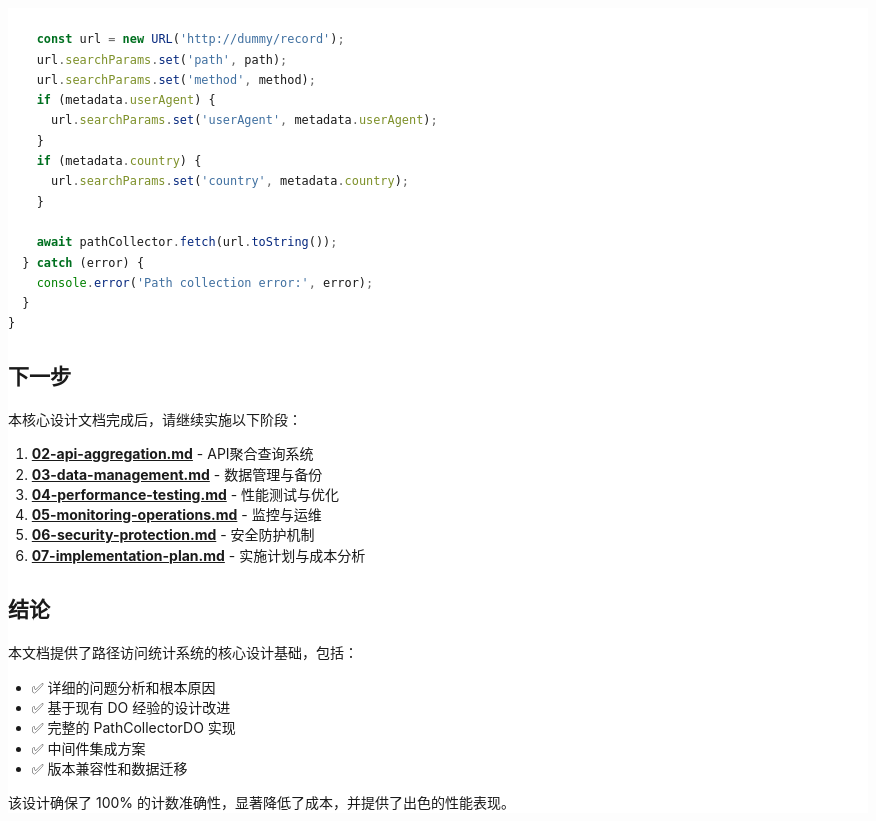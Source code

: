 ```typescript
    
    const url = new URL('http://dummy/record');
    url.searchParams.set('path', path);
    url.searchParams.set('method', method);
    if (metadata.userAgent) {
      url.searchParams.set('userAgent', metadata.userAgent);
    }
    if (metadata.country) {
      url.searchParams.set('country', metadata.country);
    }
    
    await pathCollector.fetch(url.toString());
  } catch (error) {
    console.error('Path collection error:', error);
  }
}
```

## 下一步

本核心设计文档完成后，请继续实施以下阶段：

1. **[02-api-aggregation.md](./02-api-aggregation.md)** - API聚合查询系统
2. **[03-data-management.md](./03-data-management.md)** - 数据管理与备份
3. **[04-performance-testing.md](./04-performance-testing.md)** - 性能测试与优化
4. **[05-monitoring-operations.md](./05-monitoring-operations.md)** - 监控与运维
5. **[06-security-protection.md](./06-security-protection.md)** - 安全防护机制
6. **[07-implementation-plan.md](./07-implementation-plan.md)** - 实施计划与成本分析

## 结论

本文档提供了路径访问统计系统的核心设计基础，包括：

- ✅ 详细的问题分析和根本原因
- ✅ 基于现有 DO 经验的设计改进
- ✅ 完整的 PathCollectorDO 实现
- ✅ 中间件集成方案
- ✅ 版本兼容性和数据迁移

该设计确保了 100% 的计数准确性，显著降低了成本，并提供了出色的性能表现。